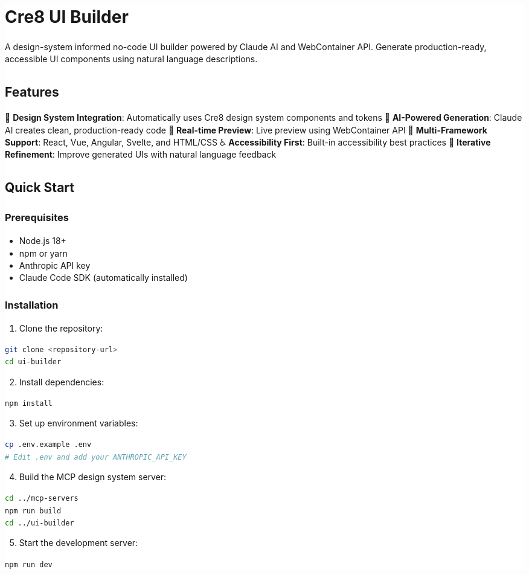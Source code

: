 # Cre8 UI Builder

A design-system informed no-code UI builder powered by Claude AI and WebContainer API. Generate production-ready, accessible UI components using natural language descriptions.

## Features

🎨 **Design System Integration**: Automatically uses Cre8 design system components and tokens
🤖 **AI-Powered Generation**: Claude AI creates clean, production-ready code
🔄 **Real-time Preview**: Live preview using WebContainer API
📱 **Multi-Framework Support**: React, Vue, Angular, Svelte, and HTML/CSS
♿ **Accessibility First**: Built-in accessibility best practices
🎯 **Iterative Refinement**: Improve generated UIs with natural language feedback

## Quick Start

### Prerequisites

- Node.js 18+ 
- npm or yarn
- Anthropic API key
- Claude Code SDK (automatically installed)

### Installation

1. Clone the repository:
```bash
git clone <repository-url>
cd ui-builder
```

2. Install dependencies:
```bash
npm install
```

3. Set up environment variables:
```bash
cp .env.example .env
# Edit .env and add your ANTHROPIC_API_KEY
```

4. Build the MCP design system server:
```bash
cd ../mcp-servers
npm run build
cd ../ui-builder
```

5. Start the development server:
```bash
npm run dev
```
